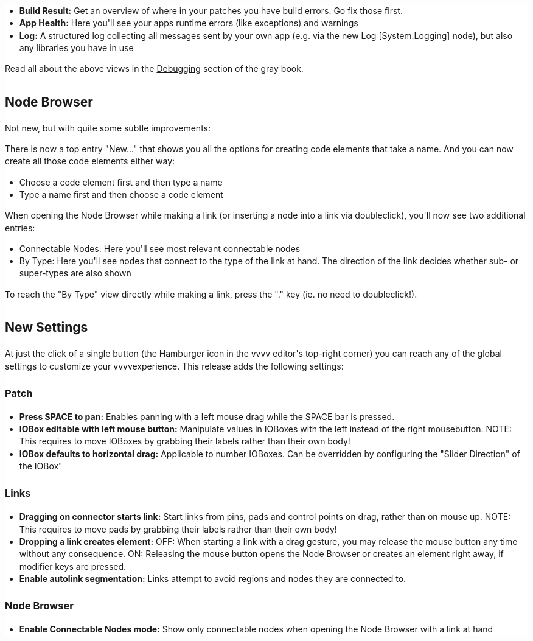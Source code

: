 - **Build Result:** Get an overview of where in your patches you have build errors. Go fix those first.
- **App Health:** Here you'll see your apps runtime errors (like exceptions) and warnings
- **Log:** A structured log collecting all messages sent by your own app (e.g. via the new Log [System.Logging] node), but also any libraries you have in use

Read all about the above views in the [Debugging](https://thegraybook.vvvv.org/reference/hde/debugging.html) section of the gray book. 

## Node Browser
Not new, but with quite some subtle improvements: 

There is now a top entry "New..." that shows you all the options for creating code elements that take a name. And you can now create all those code elements either way: 
* Choose a code element first and then type a name
* Type a name first and then choose a code element

When opening the Node Browser while making a link (or inserting a node into a link via doubleclick), you'll now see two additional entries:

* Connectable Nodes: Here you'll see most relevant connectable nodes 
* By Type: Here you'll see nodes that connect to the type of the link at hand. The direction of the link decides whether sub- or super-types are also shown

To reach the "By Type" view directly while making a link, press the "." key (ie. no need to doubleclick!).
   
## New Settings
At just the click of a single button (the Hamburger icon in the vvvv editor's top-right corner) you can reach any of the global settings to customize your vvvvexperience. This release adds the following settings:

### Patch
- **Press SPACE to pan:** Enables panning with a left mouse drag while the SPACE bar is pressed.
- **IOBox editable with left mouse button:** Manipulate values in IOBoxes with the left instead of the right mousebutton. NOTE: This requires to move IOBoxes by grabbing their labels rather than their own body!
- **IOBox defaults to horizontal drag:** Applicable to number IOBoxes. Can be overridden by configuring the "Slider Direction" of the IOBox"

### Links
- **Dragging on connector starts link:** Start links from pins, pads and control points on drag, rather than on mouse up. NOTE: This requires to move pads by grabbing their labels rather than their own body!
- **Dropping a link creates element:** OFF: When starting a link with a drag gesture, you may release the mouse button any time without any consequence. 
ON: Releasing the mouse button opens the Node Browser or creates an element right away, if modifier keys are pressed.
- **Enable autolink segmentation:** Links attempt to avoid regions and nodes they are connected to.

### Node Browser
- **Enable Connectable Nodes mode:** Show only connectable nodes when opening the Node Browser with a link at hand
